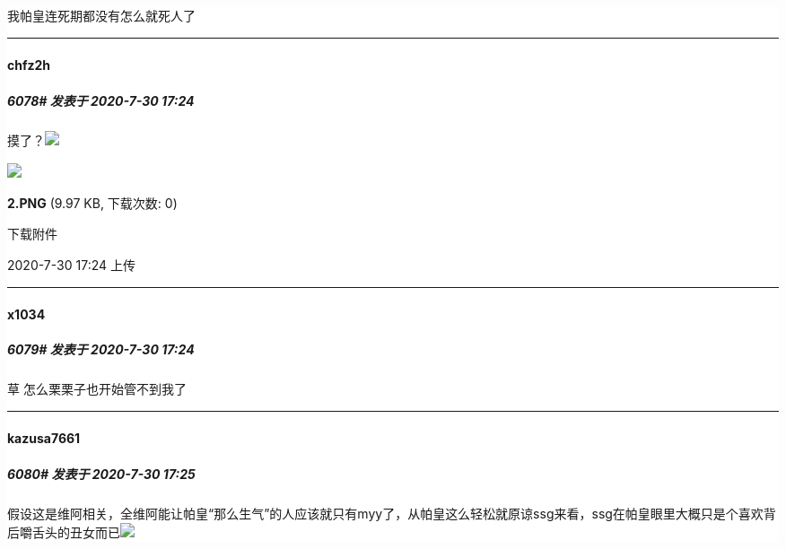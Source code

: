 


我帕皇连死期都没有怎么就死人了







-----

####  chfz2h  
##### 6078#       发表于 2020-7-30 17:24




摸了？<img src="https://static.saraba1st.com/image/smiley/face2017/068.png" referrerpolicy="no-referrer">

<img src="https://img.saraba1st.com/forum/202007/30/172401yqn4hjjklnx86438.png" referrerpolicy="no-referrer">


<strong>2.PNG</strong> (9.97 KB, 下载次数: 0)

下载附件

2020-7-30 17:24 上传











-----

####  x1034  
##### 6079#       发表于 2020-7-30 17:24




草 怎么栗栗子也开始管不到我了







-----

####  kazusa7661  
##### 6080#       发表于 2020-7-30 17:25




假设这是维阿相关，全维阿能让帕皇“那么生气”的人应该就只有myy了，从帕皇这么轻松就原谅ssg来看，ssg在帕皇眼里大概只是个喜欢背后嚼舌头的丑女而已<img src="https://static.saraba1st.com/image/smiley/face2017/067.png" referrerpolicy="no-referrer">




